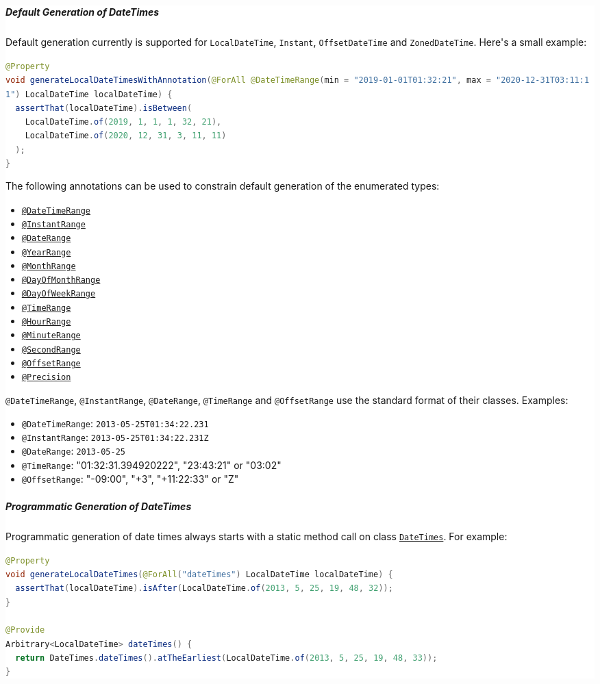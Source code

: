 ##### Default Generation of DateTimes

Default generation currently is supported for `LocalDateTime`, `Instant`, `OffsetDateTime` and `ZonedDateTime`. 
Here's a small example:

```java
@Property
void generateLocalDateTimesWithAnnotation(@ForAll @DateTimeRange(min = "2019-01-01T01:32:21", max = "2020-12-31T03:11:11") LocalDateTime localDateTime) {
  assertThat(localDateTime).isBetween(
    LocalDateTime.of(2019, 1, 1, 1, 32, 21),
    LocalDateTime.of(2020, 12, 31, 3, 11, 11)
  );
}
```

The following annotations can be used to constrain default generation of the enumerated types:

- [`@DateTimeRange`](/docs/${docsVersion}/javadoc/net/jqwik/time/api/constraints/DateTimeRange.html)
- [`@InstantRange`](/docs/${docsVersion}/javadoc/net/jqwik/time/api/constraints/InstantRange.html)
- [`@DateRange`](/docs/${docsVersion}/javadoc/net/jqwik/time/api/constraints/DateRange.html)
- [`@YearRange`](/docs/${docsVersion}/javadoc/net/jqwik/time/api/constraints/YearRange.html)
- [`@MonthRange`](/docs/${docsVersion}/javadoc/net/jqwik/time/api/constraints/MonthRange.html)
- [`@DayOfMonthRange`](/docs/${docsVersion}/javadoc/net/jqwik/time/api/constraints/DayOfMonthRange.html)
- [`@DayOfWeekRange`](/docs/${docsVersion}/javadoc/net/jqwik/time/api/constraints/DayOfWeekRange.html)
- [`@TimeRange`](/docs/${docsVersion}/javadoc/net/jqwik/time/api/constraints/TimeRange.html)
- [`@HourRange`](/docs/${docsVersion}/javadoc/net/jqwik/time/api/constraints/HourRange.html)
- [`@MinuteRange`](/docs/${docsVersion}/javadoc/net/jqwik/time/api/constraints/MinuteRange.html)
- [`@SecondRange`](/docs/${docsVersion}/javadoc/net/jqwik/time/api/constraints/SecondRange.html)
- [`@OffsetRange`](/docs/${docsVersion}/javadoc/net/jqwik/time/api/constraints/OffsetRange.html)
- [`@Precision`](/docs/${docsVersion}/javadoc/net/jqwik/time/api/constraints/Precision.html)

`@DateTimeRange`, `@InstantRange`, `@DateRange`, `@TimeRange` and `@OffsetRange` use the standard format of their classes. 
Examples: 

- `@DateTimeRange`: `2013-05-25T01:34:22.231`
- `@InstantRange`: `2013-05-25T01:34:22.231Z`
- `@DateRange`: `2013-05-25`
- `@TimeRange`: "01:32:31.394920222", "23:43:21" or "03:02"
- `@OffsetRange`: "-09:00", "+3", "+11:22:33" or "Z"

##### Programmatic Generation of DateTimes

Programmatic generation of date times always starts with a static
method call on class [`DateTimes`](/docs/${docsVersion}/javadoc/net/jqwik/time/api/DateTimes.html).
For example:

```java
@Property
void generateLocalDateTimes(@ForAll("dateTimes") LocalDateTime localDateTime) {
  assertThat(localDateTime).isAfter(LocalDateTime.of(2013, 5, 25, 19, 48, 32));
}

@Provide
Arbitrary<LocalDateTime> dateTimes() {
  return DateTimes.dateTimes().atTheEarliest(LocalDateTime.of(2013, 5, 25, 19, 48, 33));
}
```

